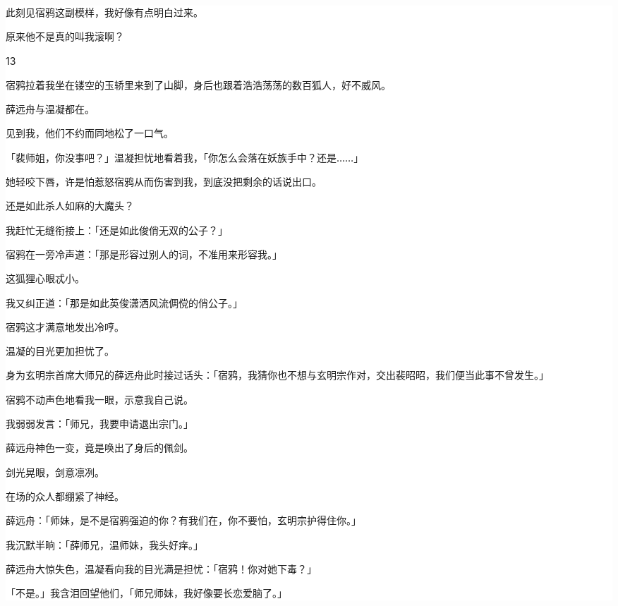 此刻见宿鸦这副模样，我好像有点明白过来。


原来他不是真的叫我滚啊？


13


宿鸦拉着我坐在镂空的玉轿里来到了山脚，身后也跟着浩浩荡荡的数百狐人，好不威风。


薛远舟与温凝都在。


见到我，他们不约而同地松了一口气。


「裴师姐，你没事吧？」温凝担忧地看着我，「你怎么会落在妖族手中？还是……」


她轻咬下唇，许是怕惹怒宿鸦从而伤害到我，到底没把剩余的话说出口。


还是如此杀人如麻的大魔头？


我赶忙无缝衔接上：「还是如此俊俏无双的公子？」


宿鸦在一旁冷声道：「那是形容过别人的词，不准用来形容我。」


这狐狸心眼忒小。


我又纠正道：「那是如此英俊潇洒风流倜傥的俏公子。」


宿鸦这才满意地发出冷哼。


温凝的目光更加担忧了。


身为玄明宗首席大师兄的薛远舟此时接过话头：「宿鸦，我猜你也不想与玄明宗作对，交出裴昭昭，我们便当此事不曾发生。」


宿鸦不动声色地看我一眼，示意我自己说。


我弱弱发言：「师兄，我要申请退出宗门。」


薛远舟神色一变，竟是唤出了身后的佩剑。


剑光晃眼，剑意凛冽。


在场的众人都绷紧了神经。


薛远舟：「师妹，是不是宿鸦强迫的你？有我们在，你不要怕，玄明宗护得住你。」


我沉默半晌：「薛师兄，温师妹，我头好痒。」


薛远舟大惊失色，温凝看向我的目光满是担忧：「宿鸦！你对她下毒？」


「不是。」我含泪回望他们，「师兄师妹，我好像要长恋爱脑了。」
